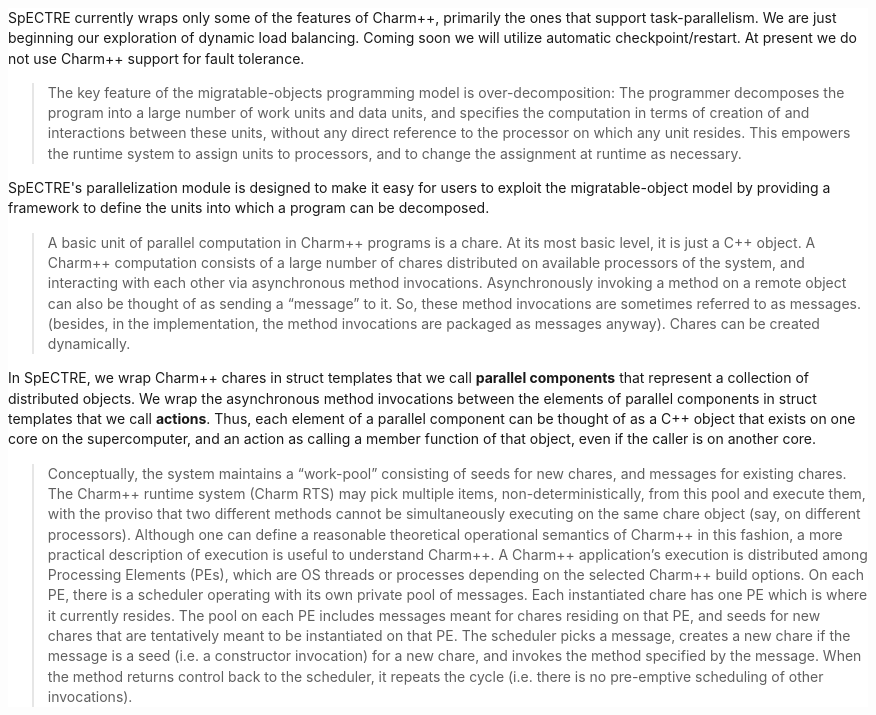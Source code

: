SpECTRE currently wraps only some of the features of Charm++,
primarily the ones that support task-parallelism.  We are just
beginning our exploration of dynamic load balancing.  Coming soon we
will utilize automatic checkpoint/restart.  At present we do not use
Charm++ support for fault tolerance.

> The key feature of the migratable-objects programming model is
> over-decomposition: The programmer decomposes the program into a
> large number of work units and data units, and specifies the
> computation in terms of creation of and interactions between these
> units, without any direct reference to the processor on which any
> unit resides. This empowers the runtime system to assign units to
> processors, and to change the assignment at runtime as necessary.

SpECTRE's parallelization module is designed to make it easy for users
to exploit the migratable-object model by providing a framework to
define the units into which a program can be decomposed.

> A basic unit of parallel computation in Charm++ programs is a
> chare.  At its most basic level, it is just a C++ object. A Charm++
> computation consists of a large number of chares distributed on
> available processors of the system, and interacting with each other
> via asynchronous method invocations. Asynchronously invoking a
> method on a remote object can also be thought of as sending a
> “message” to it. So, these method invocations are sometimes referred
> to as messages. (besides, in the implementation, the method
> invocations are packaged as messages anyway). Chares can be created
> dynamically.

In SpECTRE, we wrap Charm++ chares in struct templates that we call
__parallel components__ that represent a collection of distributed
objects.  We wrap the asynchronous method invocations between the
elements of parallel components in struct templates that we call
__actions__.  Thus, each element of a parallel component can be
thought of as a C++ object that exists on one core on the
supercomputer, and an action as calling a member function of that
object, even if the caller is on another core.

> Conceptually, the system maintains a “work-pool” consisting of seeds
> for new chares, and messages for existing chares. The Charm++
> runtime system (Charm RTS) may pick multiple items,
> non-deterministically, from this pool and execute them, with the
> proviso that two different methods cannot be simultaneously
> executing on the same chare object (say, on different
> processors). Although one can define a reasonable theoretical
> operational semantics of Charm++ in this fashion, a more practical
> description of execution is useful to understand Charm++. A Charm++
> application’s execution is distributed among Processing Elements
> (PEs), which are OS threads or processes depending on the selected
> Charm++ build options. On each PE, there is a scheduler operating
> with its own private pool of messages. Each instantiated chare has
> one PE which is where it currently resides. The pool on each PE
> includes messages meant for chares residing on that PE, and seeds
> for new chares that are tentatively meant to be instantiated on that
> PE. The scheduler picks a message, creates a new chare if the
> message is a seed (i.e. a constructor invocation) for a new chare,
> and invokes the method specified by the message. When the method
> returns control back to the scheduler, it repeats the cycle
> (i.e. there is no pre-emptive scheduling of other invocations).
